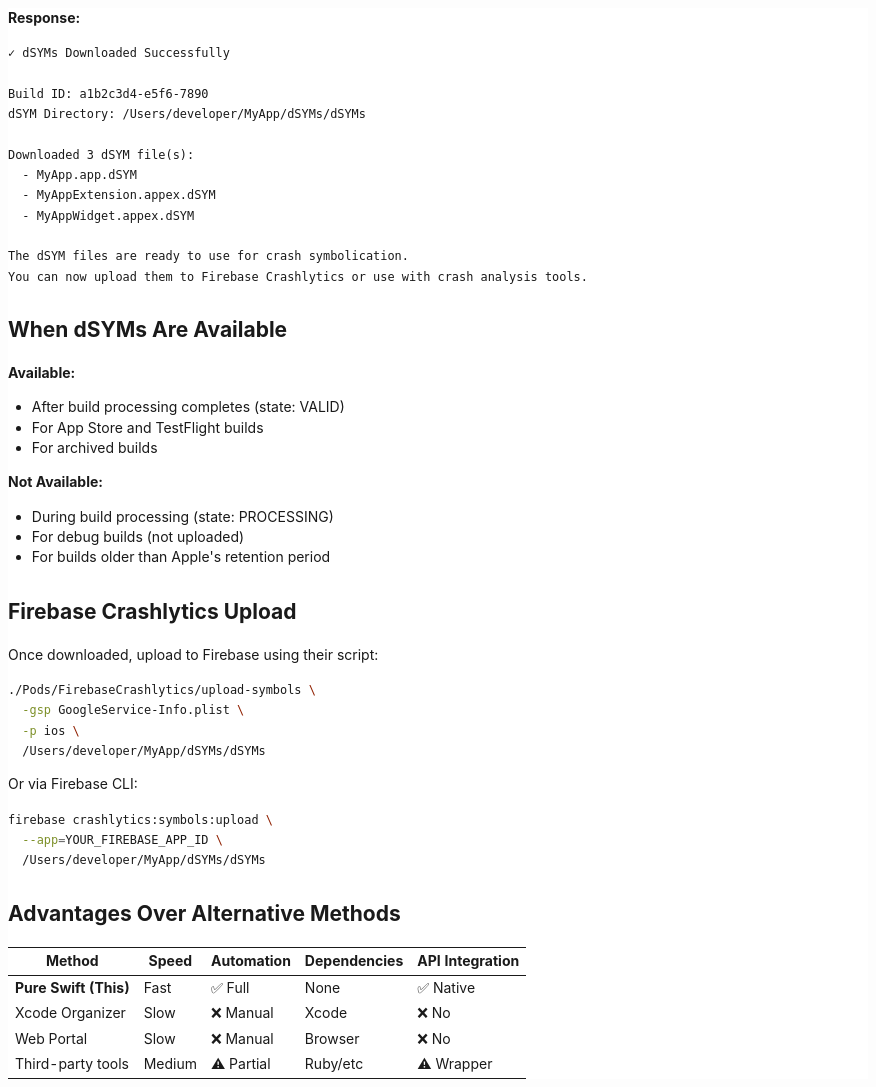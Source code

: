 **Response:**
```
✓ dSYMs Downloaded Successfully

Build ID: a1b2c3d4-e5f6-7890
dSYM Directory: /Users/developer/MyApp/dSYMs/dSYMs

Downloaded 3 dSYM file(s):
  - MyApp.app.dSYM
  - MyAppExtension.appex.dSYM
  - MyAppWidget.appex.dSYM

The dSYM files are ready to use for crash symbolication.
You can now upload them to Firebase Crashlytics or use with crash analysis tools.
```

## When dSYMs Are Available

**Available:**
- After build processing completes (state: VALID)
- For App Store and TestFlight builds
- For archived builds

**Not Available:**
- During build processing (state: PROCESSING)
- For debug builds (not uploaded)
- For builds older than Apple's retention period

## Firebase Crashlytics Upload

Once downloaded, upload to Firebase using their script:

```bash
./Pods/FirebaseCrashlytics/upload-symbols \
  -gsp GoogleService-Info.plist \
  -p ios \
  /Users/developer/MyApp/dSYMs/dSYMs
```

Or via Firebase CLI:
```bash
firebase crashlytics:symbols:upload \
  --app=YOUR_FIREBASE_APP_ID \
  /Users/developer/MyApp/dSYMs/dSYMs
```

## Advantages Over Alternative Methods

| Method | Speed | Automation | Dependencies | API Integration |
|--------|-------|------------|--------------|-----------------|
| **Pure Swift (This)** | Fast | ✅ Full | None | ✅ Native |
| Xcode Organizer | Slow | ❌ Manual | Xcode | ❌ No |
| Web Portal | Slow | ❌ Manual | Browser | ❌ No |
| Third-party tools | Medium | ⚠️ Partial | Ruby/etc | ⚠️ Wrapper |
